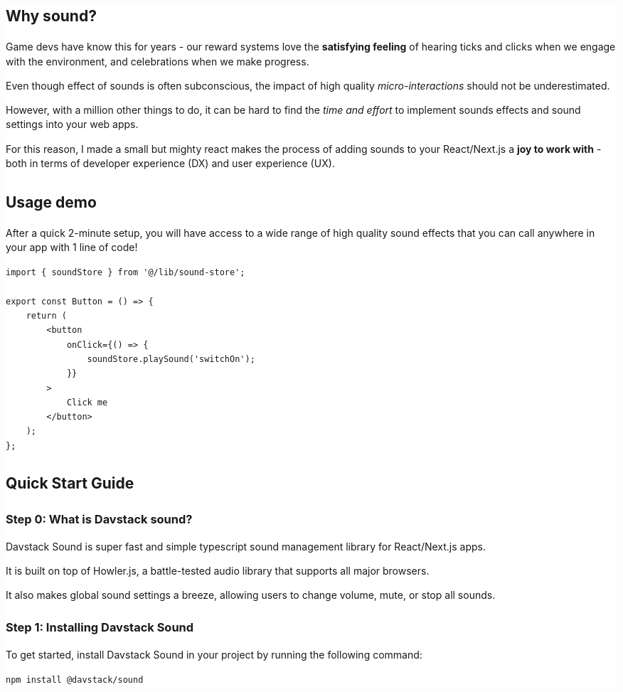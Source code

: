 ## Why sound?

Game devs have know this for years - our reward systems love the **satisfying feeling** of hearing ticks and clicks when we engage with the environment, and celebrations when we make progress.

Even though effect of sounds is often subconscious, the impact of high quality _micro-interactions_ should not be underestimated.

However, with a million other things to do, it can be hard to find the _time and effort_ to implement sounds effects and sound settings into your web apps.

For this reason, I made a small but mighty react makes the process of adding sounds to your React/Next.js a **joy to work with** - both in terms of developer experience (DX) and user experience (UX).

## Usage demo

After a quick 2-minute setup, you will have access to a wide range of high quality sound effects that you can call anywhere in your app with 1 line of code!

```tsx
import { soundStore } from '@/lib/sound-store';

export const Button = () => {
	return (
		<button
			onClick={() => {
				soundStore.playSound('switchOn');
			}}
		>
			Click me
		</button>
	);
};
```

## Quick Start Guide

### Step 0: What is Davstack sound?

Davstack Sound is super fast and simple typescript sound management library for React/Next.js apps.

It is built on top of Howler.js, a battle-tested audio library that supports all major browsers.

It also makes global sound settings a breeze, allowing users to change volume, mute, or stop all sounds.

### Step 1: Installing Davstack Sound

To get started, install Davstack Sound in your project by running the following command:

```bash
npm install @davstack/sound
```
